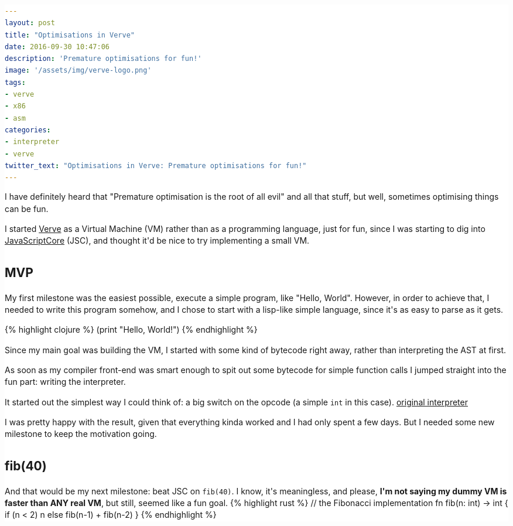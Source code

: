 ```yaml
---
layout: post
title: "Optimisations in Verve"
date: 2016-09-30 10:47:06
description: 'Premature optimisations for fun!'
image: '/assets/img/verve-logo.png'
tags:
- verve
- x86
- asm
categories:
- interpreter
- verve
twitter_text: "Optimisations in Verve: Premature optimisations for fun!"
---
```


I have definitely heard that "Premature optimisation is the root of all evil" and all that stuff, but well, sometimes optimising things can be fun.

I started [Verve] as a Virtual Machine (VM) rather than as a programming language, just for fun, since I was starting to dig into [JavaScriptCore] (JSC), and thought it'd be nice to try implementing a small VM.

## MVP

My first milestone was the easiest possible, execute a simple program, like "Hello, World". However, in order to achieve that, I needed to write this program somehow, and I chose to start with a lisp-like simple language, since it's as easy to parse as it gets.

{% highlight clojure %}
(print "Hello, World!")
{% endhighlight %}

Since my main goal was building the VM, I started with some kind of bytecode right away, rather than interpreting the AST at first.

As soon as my compiler front-end was smart enough to spit out some bytecode for simple function calls I jumped straight into the fun part: writing the interpreter.

It started out the simplest way I could think of: a big switch on the opcode (a simple `int` in this case). [original interpreter][initial-interpreter]

I was pretty happy with the result, given that everything kinda worked and I had only spent a few days. But I needed some new milestone to keep the motivation going.

## fib(40)

And that would be my next milestone: beat JSC on `fib(40)`. I know, it's meaningless, and please, **I'm not saying my dummy VM is faster than ANY real VM**, but still, seemed like a fun goal.
{% highlight rust %}
// the Fibonacci implementation
fn fib(n: int) -> int {
  if (n < 2) n
  else fib(n-1) + fib(n-2)
}
{% endhighlight %}


[hot-cold-order]: https://github.com/tadeuzagallo/verve-lang/commit/df387375010af7b2e834c5bfc04b0dc8e168892a
[pushf-popf]: https://github.com/tadeuzagallo/verve-lang/commit/69d38b87dd55a2ba4425421b72cd3488edfb0543
[back-to-jsc]: https://github.com/tadeuzagallo/verve-lang/commit/2cb7913d062f7ae4c2d981310b05ec63a95de0c6
[initial-interpreter]: https://github.com/tadeuzagallo/verve-lang/blob/ded677d442184b8b784dce354884d81fc807a772/compiler/vm.cc#L72
[fast-closures]: https://github.com/tadeuzagallo/verve-lang/commit/5ad1ec8f086063094c97fc2c87016596dbb5094d
[test-commit]: https://github.com/tadeuzagallo/verve-lang/commit/5f735b28221542a70af676d832abb1cb68015ad5
[lexical scoping]: https://en.wikipedia.org/wiki/Scope_(computer_science)#Lexical_scoping
[initial-traditional-asm]: https://github.com/tadeuzagallo/verve-lang/commit/1e4989ccf6d76a13c888a122be8c9b1f79ce99e3
[traditional-jump-table]: https://github.com/tadeuzagallo/verve-lang/commit/f74b753b5c0ae67c5acb0f2a4036f36ca87a7421
[Verve]: https://github.com/tadeuzagallo/verve-lang
[JavaScriptCore]: http://trac.webkit.org/wiki/JavaScriptCore
[x86-emulator]: http://tadeuzagallo.com/blog/writing-an-x86-emulator-in-javascript/
[drop-shared-ptr]: https://github.com/tadeuzagallo/verve-lang/commit/c7ac75cd3858d859c681b79c57f8d43f02b164b0
[asm-lookup]: https://github.com/tadeuzagallo/verve-lang/commit/055e3f7cbd890b847dc640fedb44969f4279d2fd
[side-table-cache]: https://github.com/tadeuzagallo/verve-lang/commit/c4e9a3e0166ac4ac4da2dd562a380a9e720b2fe4